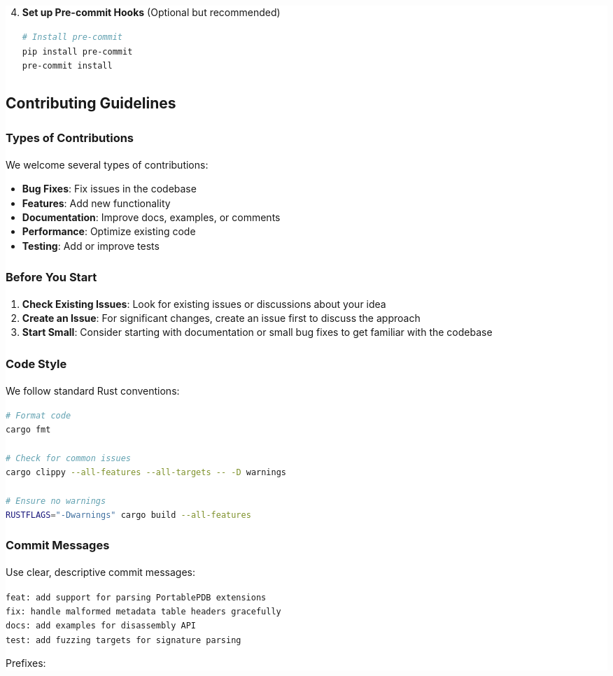 4. **Set up Pre-commit Hooks** (Optional but recommended)

   ```bash
   # Install pre-commit
   pip install pre-commit
   pre-commit install
   ```

## Contributing Guidelines

### Types of Contributions

We welcome several types of contributions:

- **Bug Fixes**: Fix issues in the codebase
- **Features**: Add new functionality
- **Documentation**: Improve docs, examples, or comments
- **Performance**: Optimize existing code
- **Testing**: Add or improve tests

### Before You Start

1. **Check Existing Issues**: Look for existing issues or discussions about your idea
2. **Create an Issue**: For significant changes, create an issue first to discuss the approach
3. **Start Small**: Consider starting with documentation or small bug fixes to get familiar with the codebase

### Code Style

We follow standard Rust conventions:

```bash
# Format code
cargo fmt

# Check for common issues
cargo clippy --all-features --all-targets -- -D warnings

# Ensure no warnings
RUSTFLAGS="-Dwarnings" cargo build --all-features
```

### Commit Messages

Use clear, descriptive commit messages:

```
feat: add support for parsing PortablePDB extensions
fix: handle malformed metadata table headers gracefully
docs: add examples for disassembly API
test: add fuzzing targets for signature parsing
```

Prefixes:
